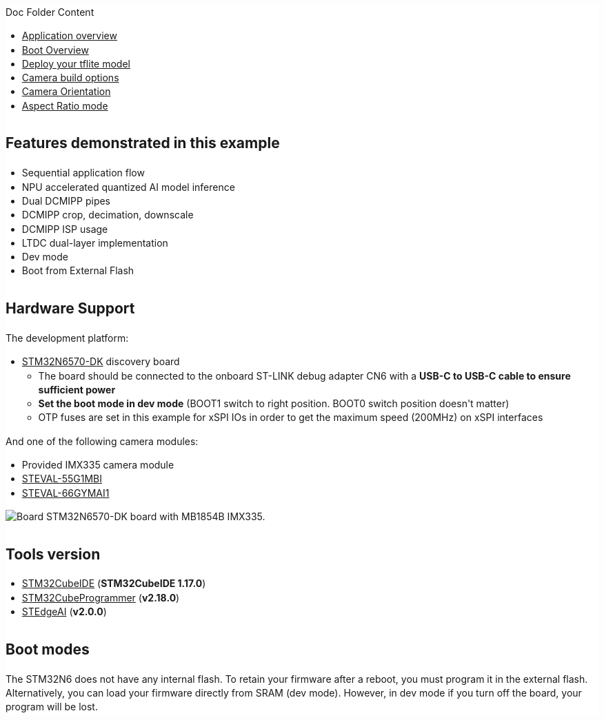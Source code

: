 Doc Folder Content

- [Application overview](Doc/Application-Overview.md)
- [Boot Overview](Doc/Boot-Overview.md)
- [Deploy your tflite model](Doc/Deploy-your-tflite-Model.md)
- [Camera build options](Doc/Build-Options.md#cameras-module)
- [Camera Orientation](Doc/Build-Options.md#camera-orientation)
- [Aspect Ratio mode](Doc/Build-Options.md#aspect-ratio-mode)

## Features demonstrated in this example

- Sequential application flow
- NPU accelerated quantized AI model inference
- Dual DCMIPP pipes
- DCMIPP crop, decimation, downscale
- DCMIPP ISP usage
- LTDC dual-layer implementation
- Dev mode
- Boot from External Flash

## Hardware Support

The development platform:
- [STM32N6570-DK](https://www.st.com/en/evaluation-tools/stm32n6570-dk.html) discovery board
  - The board should be connected to the onboard ST-LINK debug adapter CN6 with a __USB-C to USB-C cable to ensure sufficient power__
  - __Set the boot mode in dev mode__ (BOOT1 switch to right position. BOOT0 switch position doesn't matter)
  - OTP fuses are set in this example for xSPI IOs in order to get the maximum speed (200MHz) on xSPI interfaces

And one of the following camera modules:
- Provided IMX335 camera module 
- [STEVAL-55G1MBI](https://www.st.com/en/evaluation-tools/steval-55g1mbi.html)
- [STEVAL-66GYMAI1](https://www.st.com/en/evaluation-tools/steval-66gymai.html)

![Board](_htmresc/ImageBoard.JPG)
STM32N6570-DK board with MB1854B IMX335.

## Tools version

- [STM32CubeIDE](https://www.st.com/content/st_com/en/products/development-tools/software-development-tools/stm32-software-development-tools/stm32-ides/stm32cubeide.html) (__STM32CubeIDE 1.17.0__)
- [STM32CubeProgrammer](https://www.st.com/en/development-tools/stm32cubeprog.html) (__v2.18.0__)
- [STEdgeAI](https://www.st.com/en/development-tools/stedgeai-core.html) (__v2.0.0__)

## Boot modes

The STM32N6 does not have any internal flash. To retain your firmware after a reboot, you must program it in the external flash. Alternatively, you can load your firmware directly from SRAM (dev mode). However, in dev mode if you turn off the board, your program will be lost.
